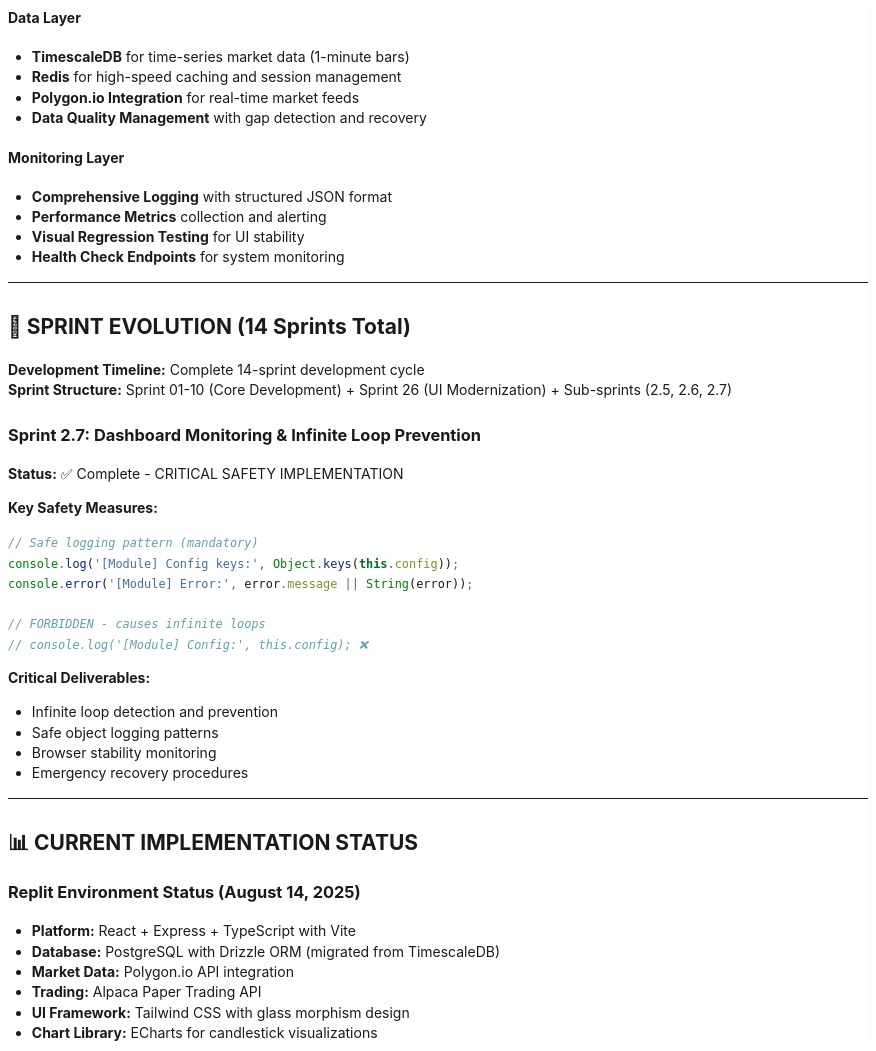 #### Data Layer
- **TimescaleDB** for time-series market data (1-minute bars)
- **Redis** for high-speed caching and session management
- **Polygon.io Integration** for real-time market feeds
- **Data Quality Management** with gap detection and recovery

#### Monitoring Layer
- **Comprehensive Logging** with structured JSON format
- **Performance Metrics** collection and alerting
- **Visual Regression Testing** for UI stability
- **Health Check Endpoints** for system monitoring

---

## 🚀 SPRINT EVOLUTION (14 Sprints Total)

**Development Timeline:** Complete 14-sprint development cycle  
**Sprint Structure:** Sprint 01-10 (Core Development) + Sprint 26 (UI Modernization) + Sub-sprints (2.5, 2.6, 2.7)

### Sprint 2.7: Dashboard Monitoring & Infinite Loop Prevention
**Status:** ✅ Complete - CRITICAL SAFETY IMPLEMENTATION

**Key Safety Measures:**
```javascript
// Safe logging pattern (mandatory)
console.log('[Module] Config keys:', Object.keys(this.config));
console.error('[Module] Error:', error.message || String(error));

// FORBIDDEN - causes infinite loops
// console.log('[Module] Config:', this.config); ❌
```

**Critical Deliverables:**
- Infinite loop detection and prevention
- Safe object logging patterns
- Browser stability monitoring
- Emergency recovery procedures

---

## 📊 CURRENT IMPLEMENTATION STATUS

### Replit Environment Status (August 14, 2025)
- **Platform:** React + Express + TypeScript with Vite
- **Database:** PostgreSQL with Drizzle ORM (migrated from TimescaleDB)
- **Market Data:** Polygon.io API integration
- **Trading:** Alpaca Paper Trading API
- **UI Framework:** Tailwind CSS with glass morphism design
- **Chart Library:** ECharts for candlestick visualizations
